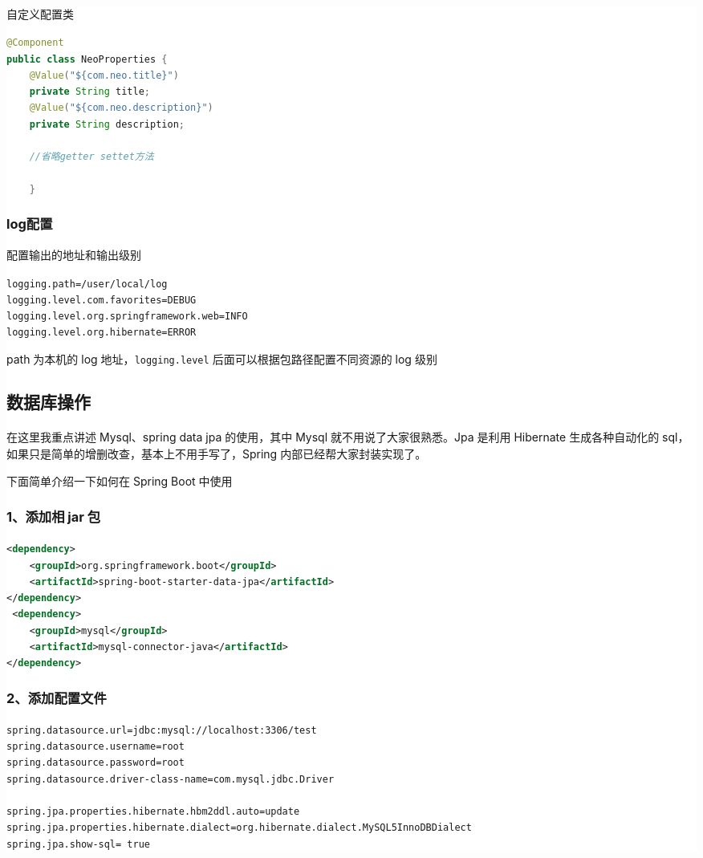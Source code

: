自定义配置类

``` java 
@Component
public class NeoProperties {
	@Value("${com.neo.title}")
	private String title;
	@Value("${com.neo.description}")
	private String description;

	//省略getter settet方法

	}

```

###  log配置

配置输出的地址和输出级别

``` properties
logging.path=/user/local/log
logging.level.com.favorites=DEBUG
logging.level.org.springframework.web=INFO
logging.level.org.hibernate=ERROR
```

path 为本机的 log 地址，`logging.level` 后面可以根据包路径配置不同资源的 log 级别


##  数据库操作

在这里我重点讲述 Mysql、spring data jpa 的使用，其中 Mysql 就不用说了大家很熟悉。Jpa 是利用 Hibernate 生成各种自动化的 sql，如果只是简单的增删改查，基本上不用手写了，Spring 内部已经帮大家封装实现了。

下面简单介绍一下如何在 Spring Boot 中使用

### 1、添加相 jar 包

``` xml
<dependency>
    <groupId>org.springframework.boot</groupId>
    <artifactId>spring-boot-starter-data-jpa</artifactId>
</dependency>
 <dependency>
    <groupId>mysql</groupId>
    <artifactId>mysql-connector-java</artifactId>
</dependency>
```

### 2、添加配置文件

``` properties
spring.datasource.url=jdbc:mysql://localhost:3306/test
spring.datasource.username=root
spring.datasource.password=root
spring.datasource.driver-class-name=com.mysql.jdbc.Driver

spring.jpa.properties.hibernate.hbm2ddl.auto=update
spring.jpa.properties.hibernate.dialect=org.hibernate.dialect.MySQL5InnoDBDialect
spring.jpa.show-sql= true
```
